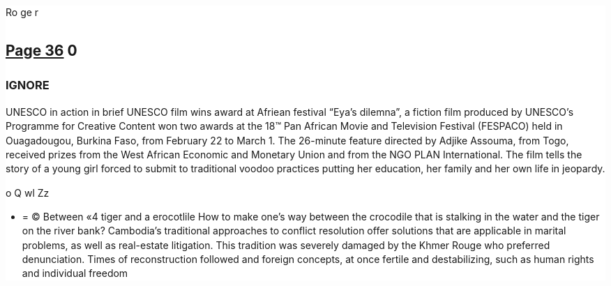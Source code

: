 Ro
ge
r

## [Page 36](https://demo.humlab.umu.se/courier/132107engb.pdf#page=36) 0

### IGNORE

  
UNESCO in action in brief 
UNESCO film wins award 
at Afriean festival 
“Eya’s dilemna”, a fiction 
film produced by UNESCO’s 
Programme for Creative 
Content won two awards 
at the 18™ Pan African 
Movie and Television 
Festival (FESPACO) held 
in Ouagadougou, Burkina 
Faso, from February 22 to 
March 1. The 26-minute 
feature directed by Adjike 
Assouma, from Togo, 
received prizes from the 
West African Economic 
and Monetary Union 
and from the NGO PLAN 
International. The film 
tells the story of a young 
girl forced to submit to 
traditional voodoo practices 
putting her education, her 
family and her own life in 
jeopardy. 
  
o 
Q 
wl 
Zz 
- = 
© 
Between «4 tiger and 
a erocotlile 
How to make one’s way 
between the crocodile that 
is stalking in the water and 
the tiger on the river bank? 
Cambodia’s traditional 
approaches to conflict 
resolution offer solutions 
that are applicable in 
marital problems, as well 
as real-estate litigation. 
This tradition was severely 
damaged by the Khmer 
Rouge who preferred 
denunciation. Times of 
reconstruction followed and 
foreign concepts, at once 
fertile and destabilizing, 
such as human rights 
and individual freedom 